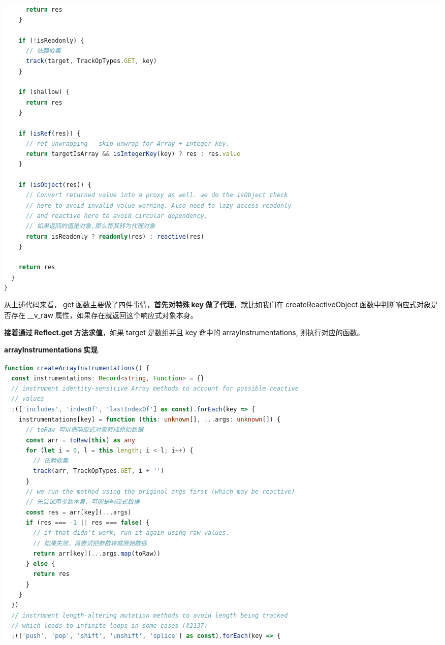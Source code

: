 ```ts
      return res
    }

    if (!isReadonly) {
      // 依赖收集
      track(target, TrackOpTypes.GET, key)
    }

    if (shallow) {
      return res
    }

    if (isRef(res)) {
      // ref unwrapping - skip unwrap for Array + integer key.
      return targetIsArray && isIntegerKey(key) ? res : res.value
    }

    if (isObject(res)) {
      // Convert returned value into a proxy as well. we do the isObject check
      // here to avoid invalid value warning. Also need to lazy access readonly
      // and reactive here to avoid circular dependency.
      // 如果返回的值是对象,那么将其转为代理对象
      return isReadonly ? readonly(res) : reactive(res)
    }

    return res
  }
}
```

从上述代码来看， get 函数主要做了四件事情，**首先对特殊 key 做了代理**，就比如我们在 createReactiveObject 函数中判断响应式对象是否存在 __v_raw 属性，如果存在就返回这个响应式对象本身。

**接着通过 Reflect.get 方法求值**，如果 target 是数组并且 key 命中的 arrayInstrumentations, 则执行对应的函数。

**arrayInstrumentations 实现**

```ts
function createArrayInstrumentations() {
  const instrumentations: Record<string, Function> = {}
  // instrument identity-sensitive Array methods to account for possible reactive
  // values
  ;(['includes', 'indexOf', 'lastIndexOf'] as const).forEach(key => {
    instrumentations[key] = function (this: unknown[], ...args: unknown[]) {
      // toRaw 可以把响应式对象转成原始数据
      const arr = toRaw(this) as any
      for (let i = 0, l = this.length; i < l; i++) {
        // 依赖收集
        track(arr, TrackOpTypes.GET, i + '')
      }
      // we run the method using the original args first (which may be reactive)
      // 先尝试用参数本身，可能是响应式数据
      const res = arr[key](...args)
      if (res === -1 || res === false) {
        // if that didn't work, run it again using raw values.
        // 如果失败，再尝试把参数转成原始数据
        return arr[key](...args.map(toRaw))
      } else {
        return res
      }
    }
  })
  // instrument length-altering mutation methods to avoid length being tracked
  // which leads to infinite loops in some cases (#2137)
  ;(['push', 'pop', 'shift', 'unshift', 'splice'] as const).forEach(key => {
```